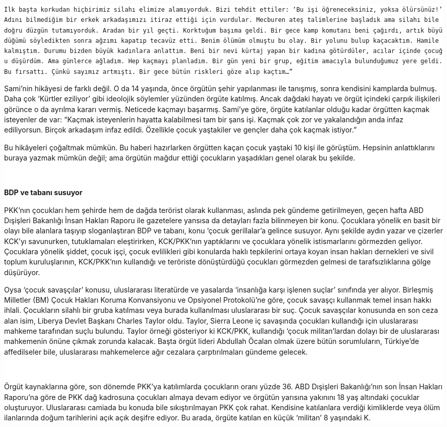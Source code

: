     İlk başta korkudan hiçbirimiz silahı elimize alamıyorduk. Bizi tehdit ettiler: ‘Bu işi öğreneceksiniz, yoksa ölürsünüz!’ Adını bilmediğim bir erkek arkadaşımızı itiraz ettiği için vurdular. Mecburen ateş talimlerine başladık ama silahı bile doğru düzgün tutamıyorduk. Aradan bir yıl geçti. Korktuğum başıma geldi. Bir gece kamp komutanı beni çağırdı, artık büyüdüğümü söyledikten sonra ağzımı kapatıp tecavüz etti. Benim ölümüm olmuştu bu olay. Bir yolunu bulup kaçacaktım. Hamile kalmıştım. Durumu bizden büyük kadınlara anlattım. Beni bir nevi kürtaj yapan bir kadına götürdüler, acılar içinde çocuğu düşürdüm. Ama günlerce ağladım. Hep kaçmayı planladım. Bir gün yeni bir grup, eğitim amacıyla bulunduğumuz yere geldi. Bu fırsattı. Çünkü sayımız artmıştı. Bir gece bütün riskleri göze alıp kaçtım…”
   </p>
   <p>
    Sami’nin hikâyesi de farklı değil. O da 14 yaşında, önce örgütün şehir yapılanması ile tanışmış, sonra kendisini kamplarda bulmuş. Daha çok ‘Kürtler eziliyor’ gibi ideolojik söylemler yüzünden örgüte katılmış. Ancak dağdaki hayatı ve örgüt içindeki çarpık ilişkileri görünce o da ayrılma kararı vermiş. Neticede kaçmayı başarmış. Sami’ye göre, örgüte katılanlar olduğu kadar örgütten kaçmak isteyenler de var: “Kaçmak isteyenlerin hayatta kalabilmesi tam bir şans işi. Kaçmak çok zor ve yakalandığın anda infaz ediliyorsun. Birçok arkadaşım infaz edildi. Özellikle çocuk yaştakiler ve gençler daha çok kaçmak istiyor.”
   </p>
   <p>
    Bu hikâyeleri çoğaltmak mümkün. Bu haberi hazırlarken örgütten kaçan çocuk yaştaki 10 kişi ile görüştüm. Hepsinin anlattıklarını buraya yazmak mümkün değil; ama örgütün mağdur ettiği çocukların yaşadıkları genel olarak bu şekilde.
   </p>
   <p>
    <img alt="" border="0" height="332" src="http://web.archive.org/web/20120814083017im_/http://medya.aksiyon.com.tr/aksiyon/2012/06/11/cocuk-pkk-8.jpg"/>
   </p>
   <p>
    <strong>
     BDP ve tabanı susuyor
    </strong>
   </p>
   <p>
    PKK’nın çocukları hem şehirde hem de dağda terörist olarak kullanması, aslında pek gündeme getirilmeyen, geçen hafta ABD Dışişleri Bakanlığı İnsan Hakları Raporu ile gazetelere yansısa da detayları fazla bilinmeyen bir konu. Çocuklara yönelik en basit bir olayı bile alanlara taşıyıp sloganlaştıran BDP ve tabanı, konu ‘çocuk gerillalar’a gelince susuyor. Aynı şekilde aydın yazar ve çizerler KCK’yı savunurken, tutuklamaları eleştirirken, KCK/PKK’nın yaptıklarını ve çocuklara yönelik istismarlarını görmezden geliyor. Çocuklara yönelik şiddet, çocuk işçi, çocuk evlilikleri gibi konularda haklı tepkilerini ortaya koyan insan hakları dernekleri ve sivil toplum kuruluşlarının, KCK/PKK’nın kullandığı ve teröriste dönüştürdüğü çocukları görmezden gelmesi de tarafsızlıklarına gölge düşürüyor.
   </p>
   <p>
    Oysa ‘çocuk savaşçılar’ konusu, uluslararası literatürde ve yasalarda ‘insanlığa karşı işlenen suçlar’ sınıfında yer alıyor. Birleşmiş Milletler (BM) Çocuk Hakları Koruma Konvansiyonu ve Opsiyonel Protokolü’ne göre, çocuk savaşçı kullanmak temel insan hakkı ihlali. Çocukların silahlı bir gruba katılması veya burada kullanılması uluslararası bir suç. Çocuk savaşçılar konusunda en son ceza alan isim, Liberya Devlet Başkanı Charles Taylor oldu. Taylor, Sierra Leone iç savaşında çocukları kullandığı için uluslararası mahkeme tarafından suçlu bulundu. Taylor örneği gösteriyor ki KCK/PKK, kullandığı ‘çocuk militan’lardan dolayı bir de uluslararası mahkemenin önüne çıkmak zorunda kalacak. Başta örgüt lideri Abdullah Öcalan olmak üzere bütün sorumluların, Türkiye’de affedilseler bile, uluslararası mahkemelerce ağır cezalara çarptırılmaları gündeme gelecek.
   </p>
   <p>
    <img alt="" border="0" height="375" src="http://web.archive.org/web/20120814083017im_/http://medya.aksiyon.com.tr/aksiyon/2012/06/11/cocuk-pkk-10.jpg"/>
   </p>
   <p>
    Örgüt kaynaklarına göre, son dönemde PKK’ya katılımlarda çocukların oranı yüzde 36. ABD Dışişleri Bakanlığı’nın son İnsan Hakları Raporu’na göre de PKK dağ kadrosuna çocukları almaya devam ediyor ve örgütün yarısına yakınını 18 yaş altındaki çocuklar oluşturuyor. Uluslararası camiada bu konuda bile sıkıştırılmayan PKK çok rahat. Kendisine katılanlara verdiği kimliklerde veya ölüm ilanlarında doğum tarihlerini açık açık deşifre ediyor. Bu arada, örgüte katılan en küçük ‘militan’ 8 yaşındaki K.